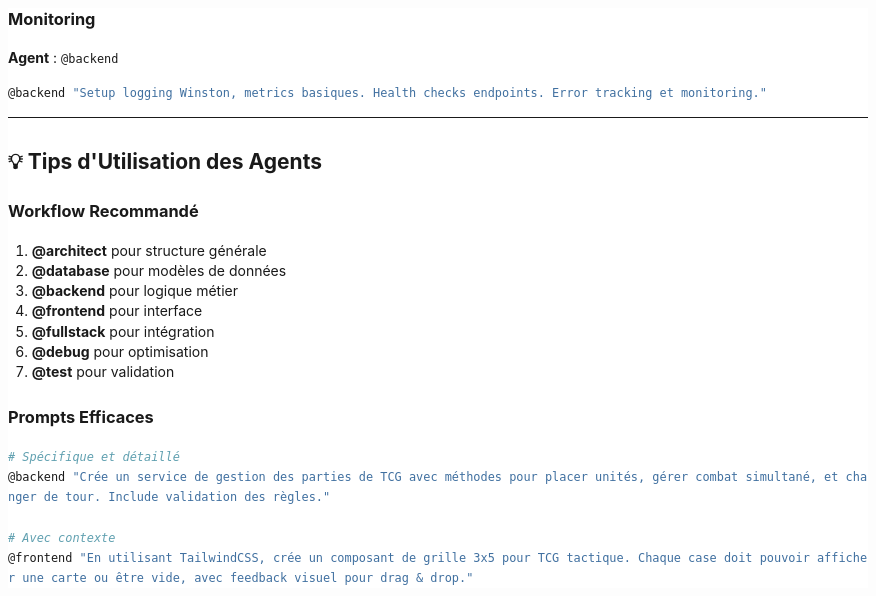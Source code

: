 ### Monitoring
**Agent** : `@backend`

```bash
@backend "Setup logging Winston, metrics basiques. Health checks endpoints. Error tracking et monitoring."
```

---

## 💡 Tips d'Utilisation des Agents

### Workflow Recommandé
1. **@architect** pour structure générale
2. **@database** pour modèles de données
3. **@backend** pour logique métier
4. **@frontend** pour interface  
5. **@fullstack** pour intégration
6. **@debug** pour optimisation
7. **@test** pour validation

### Prompts Efficaces
```bash
# Spécifique et détaillé
@backend "Crée un service de gestion des parties de TCG avec méthodes pour placer unités, gérer combat simultané, et changer de tour. Include validation des règles."

# Avec contexte
@frontend "En utilisant TailwindCSS, crée un composant de grille 3x5 pour TCG tactique. Chaque case doit pouvoir afficher une carte ou être vide, avec feedback visuel pour drag & drop."
```
